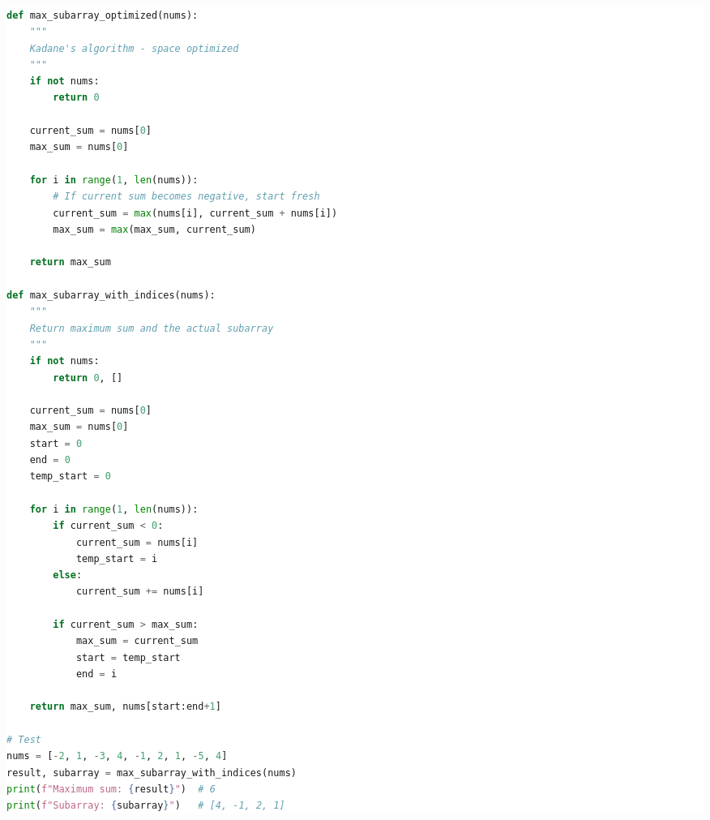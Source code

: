 ```python
def max_subarray_optimized(nums):
    """
    Kadane's algorithm - space optimized
    """
    if not nums:
        return 0
    
    current_sum = nums[0]
    max_sum = nums[0]
    
    for i in range(1, len(nums)):
        # If current sum becomes negative, start fresh
        current_sum = max(nums[i], current_sum + nums[i])
        max_sum = max(max_sum, current_sum)
    
    return max_sum

def max_subarray_with_indices(nums):
    """
    Return maximum sum and the actual subarray
    """
    if not nums:
        return 0, []
    
    current_sum = nums[0]
    max_sum = nums[0]
    start = 0
    end = 0
    temp_start = 0
    
    for i in range(1, len(nums)):
        if current_sum < 0:
            current_sum = nums[i]
            temp_start = i
        else:
            current_sum += nums[i]
        
        if current_sum > max_sum:
            max_sum = current_sum
            start = temp_start
            end = i
    
    return max_sum, nums[start:end+1]

# Test
nums = [-2, 1, -3, 4, -1, 2, 1, -5, 4]
result, subarray = max_subarray_with_indices(nums)
print(f"Maximum sum: {result}")  # 6
print(f"Subarray: {subarray}")   # [4, -1, 2, 1]
```

